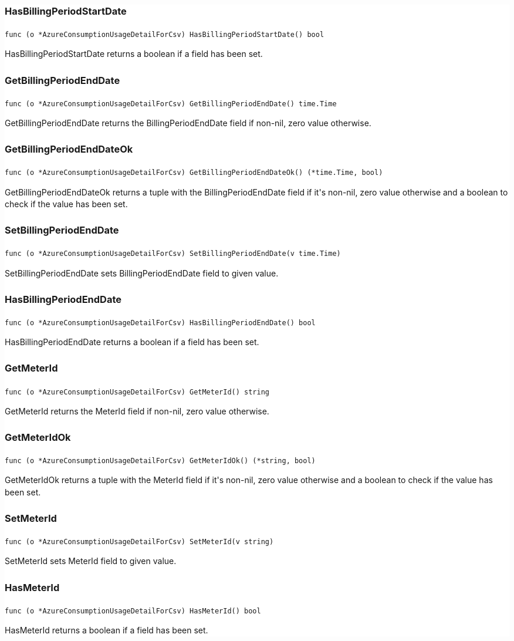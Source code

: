 ### HasBillingPeriodStartDate

`func (o *AzureConsumptionUsageDetailForCsv) HasBillingPeriodStartDate() bool`

HasBillingPeriodStartDate returns a boolean if a field has been set.

### GetBillingPeriodEndDate

`func (o *AzureConsumptionUsageDetailForCsv) GetBillingPeriodEndDate() time.Time`

GetBillingPeriodEndDate returns the BillingPeriodEndDate field if non-nil, zero value otherwise.

### GetBillingPeriodEndDateOk

`func (o *AzureConsumptionUsageDetailForCsv) GetBillingPeriodEndDateOk() (*time.Time, bool)`

GetBillingPeriodEndDateOk returns a tuple with the BillingPeriodEndDate field if it's non-nil, zero value otherwise
and a boolean to check if the value has been set.

### SetBillingPeriodEndDate

`func (o *AzureConsumptionUsageDetailForCsv) SetBillingPeriodEndDate(v time.Time)`

SetBillingPeriodEndDate sets BillingPeriodEndDate field to given value.

### HasBillingPeriodEndDate

`func (o *AzureConsumptionUsageDetailForCsv) HasBillingPeriodEndDate() bool`

HasBillingPeriodEndDate returns a boolean if a field has been set.

### GetMeterId

`func (o *AzureConsumptionUsageDetailForCsv) GetMeterId() string`

GetMeterId returns the MeterId field if non-nil, zero value otherwise.

### GetMeterIdOk

`func (o *AzureConsumptionUsageDetailForCsv) GetMeterIdOk() (*string, bool)`

GetMeterIdOk returns a tuple with the MeterId field if it's non-nil, zero value otherwise
and a boolean to check if the value has been set.

### SetMeterId

`func (o *AzureConsumptionUsageDetailForCsv) SetMeterId(v string)`

SetMeterId sets MeterId field to given value.

### HasMeterId

`func (o *AzureConsumptionUsageDetailForCsv) HasMeterId() bool`

HasMeterId returns a boolean if a field has been set.
